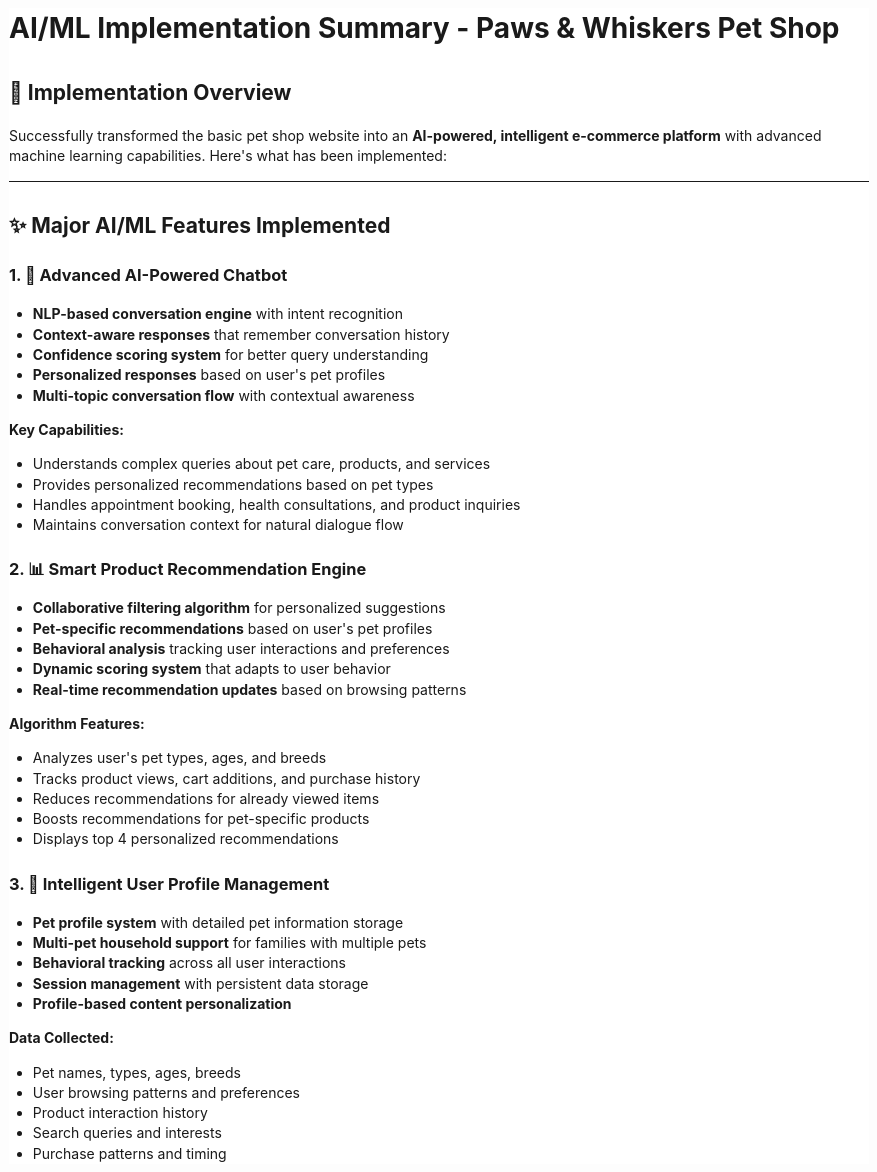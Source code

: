 # AI/ML Implementation Summary - Paws & Whiskers Pet Shop

## 🚀 Implementation Overview

Successfully transformed the basic pet shop website into an **AI-powered, intelligent e-commerce platform** with advanced machine learning capabilities. Here's what has been implemented:

---

## ✨ **Major AI/ML Features Implemented**

### 1. **🤖 Advanced AI-Powered Chatbot**
- **NLP-based conversation engine** with intent recognition
- **Context-aware responses** that remember conversation history
- **Confidence scoring system** for better query understanding
- **Personalized responses** based on user's pet profiles
- **Multi-topic conversation flow** with contextual awareness

**Key Capabilities:**
- Understands complex queries about pet care, products, and services
- Provides personalized recommendations based on pet types
- Handles appointment booking, health consultations, and product inquiries
- Maintains conversation context for natural dialogue flow

### 2. **📊 Smart Product Recommendation Engine**
- **Collaborative filtering algorithm** for personalized suggestions
- **Pet-specific recommendations** based on user's pet profiles
- **Behavioral analysis** tracking user interactions and preferences
- **Dynamic scoring system** that adapts to user behavior
- **Real-time recommendation updates** based on browsing patterns

**Algorithm Features:**
- Analyzes user's pet types, ages, and breeds
- Tracks product views, cart additions, and purchase history
- Reduces recommendations for already viewed items
- Boosts recommendations for pet-specific products
- Displays top 4 personalized recommendations

### 3. **👤 Intelligent User Profile Management**
- **Pet profile system** with detailed pet information storage
- **Multi-pet household support** for families with multiple pets
- **Behavioral tracking** across all user interactions
- **Session management** with persistent data storage
- **Profile-based content personalization**

**Data Collected:**
- Pet names, types, ages, breeds
- User browsing patterns and preferences
- Product interaction history
- Search queries and interests
- Purchase patterns and timing
